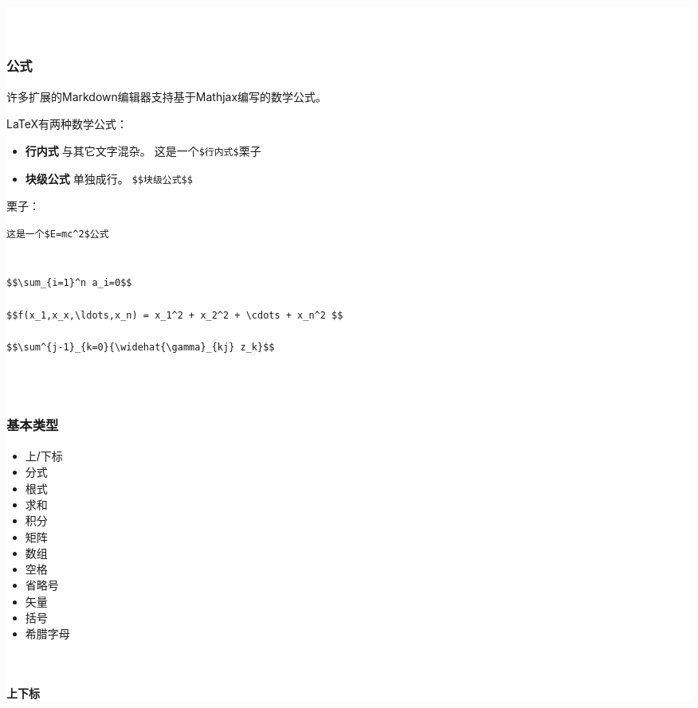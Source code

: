 <br>
<br/>


### 公式

许多扩展的Markdown编辑器支持基于Mathjax编写的数学公式。

LaTeX有两种数学公式：

- **行内式**
与其它文字混杂。
这是一个`$行内式$`栗子

- **块级公式**
单独成行。
`$$块级公式$$`


栗子：

```
这是一个$E=mc^2$公式


$$\sum_{i=1}^n a_i=0$$

$$f(x_1,x_x,\ldots,x_n) = x_1^2 + x_2^2 + \cdots + x_n^2 $$

$$\sum^{j-1}_{k=0}{\widehat{\gamma}_{kj} z_k}$$
```


<br/>
<br/>


### 基本类型

- 上/下标
- 分式
- 根式
- 求和
- 积分
- 矩阵
- 数组
- 空格
- 省略号
- 矢量
- 括号
- 希腊字母



<br/>


#### 上下标
